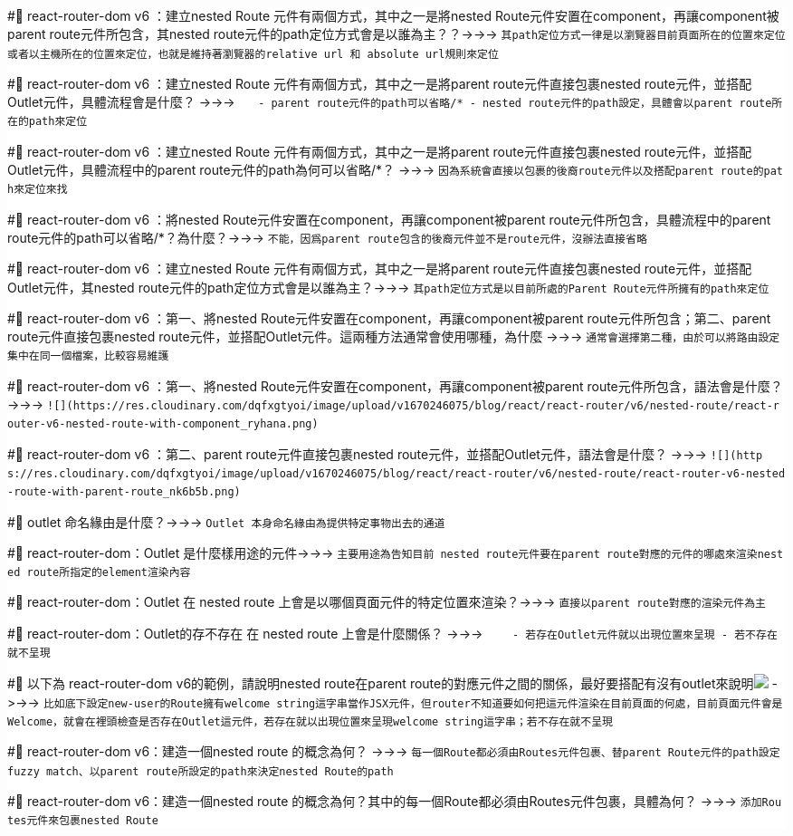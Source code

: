 
#🧠 react-router-dom v6 ：建立nested Route 元件有兩個方式，其中之一是將nested Route元件安置在component，再讓component被parent route元件所包含，其nested route元件的path定位方式會是以誰為主？？->->-> `其path定位方式一律是以瀏覽器目前頁面所在的位置來定位或者以主機所在的位置來定位，也就是維持著瀏覽器的relative url 和 absolute url規則來定位`


#🧠  react-router-dom v6 ：建立nested Route 元件有兩個方式，其中之一是將parent route元件直接包裹nested route元件，並搭配Outlet元件，具體流程會是什麼？ ->->-> `	- parent route元件的path可以省略/* - nested route元件的path設定，具體會以parent route所在的path來定位`



#🧠 react-router-dom v6 ：建立nested Route 元件有兩個方式，其中之一是將parent route元件直接包裹nested route元件，並搭配Outlet元件，具體流程中的parent route元件的path為何可以省略\/\*？ ->->-> `因為系統會直接以包裹的後裔route元件以及搭配parent route的path來定位來找`


#🧠 react-router-dom v6 ：將nested Route元件安置在component，再讓component被parent route元件所包含，具體流程中的parent route元件的path可以省略\/\*？為什麼？->->-> `不能，因爲parent route包含的後裔元件並不是route元件，沒辦法直接省略`


#🧠 react-router-dom v6 ：建立nested Route 元件有兩個方式，其中之一是將parent route元件直接包裹nested route元件，並搭配Outlet元件，其nested route元件的path定位方式會是以誰為主？->->-> `其path定位方式是以目前所處的Parent Route元件所擁有的path來定位`


#🧠  react-router-dom v6 ：第一、將nested Route元件安置在component，再讓component被parent route元件所包含；第二、parent route元件直接包裹nested route元件，並搭配Outlet元件。這兩種方法通常會使用哪種，為什麼  ->->-> `通常會選擇第二種，由於可以將路由設定集中在同一個檔案，比較容易維護`


#🧠 react-router-dom v6 ：第一、將nested Route元件安置在component，再讓component被parent route元件所包含，語法會是什麼？ ->->-> `![](https://res.cloudinary.com/dqfxgtyoi/image/upload/v1670246075/blog/react/react-router/v6/nested-route/react-router-v6-nested-route-with-component_ryhana.png)`


#🧠 react-router-dom v6 ：第二、parent route元件直接包裹nested route元件，並搭配Outlet元件，語法會是什麼？ ->->-> `![](https://res.cloudinary.com/dqfxgtyoi/image/upload/v1670246075/blog/react/react-router/v6/nested-route/react-router-v6-nested-route-with-parent-route_nk6b5b.png)`


#🧠 outlet 命名緣由是什麼？->->-> `Outlet 本身命名緣由為提供特定事物出去的通道`



#🧠 react-router-dom：Outlet 是什麼樣用途的元件->->-> `主要用途為告知目前 nested route元件要在parent route對應的元件的哪處來渲染nested route所指定的element渲染內容`


#🧠  react-router-dom：Outlet 在 nested route 上會是以哪個頁面元件的特定位置來渲染？->->-> `直接以parent route對應的渲染元件為主`


#🧠 react-router-dom：Outlet的存不存在 在 nested route 上會是什麼關係？ ->->-> `	- 若存在Outlet元件就以出現位置來呈現 - 若不存在就不呈現`


#🧠 以下為 react-router-dom v6的範例，請說明nested route在parent route的對應元件之間的關係，最好要搭配有沒有outlet來說明![](https://res.cloudinary.com/dqfxgtyoi/image/upload/v1670249192/blog/react/react-router/v6/nested-route/react-router-v6-nested-route-with-outlet_cuogqg.png) ->->-> `比如底下設定new-user的Route擁有welcome string這字串當作JSX元件，但router不知道要如何把這元件渲染在目前頁面的何處，目前頁面元件會是Welcome，就會在裡頭檢查是否存在Outlet這元件，若存在就以出現位置來呈現welcome string這字串；若不存在就不呈現`


#🧠 react-router-dom v6：建造一個nested route 的概念為何？ ->->-> `每一個Route都必須由Routes元件包裹、替parent Route元件的path設定fuzzy match、以parent route所設定的path來決定nested Route的path`


#🧠 react-router-dom v6：建造一個nested route 的概念為何？其中的每一個Route都必須由Routes元件包裹，具體為何？ ->->-> `添加Routes元件來包裹nested Route`
